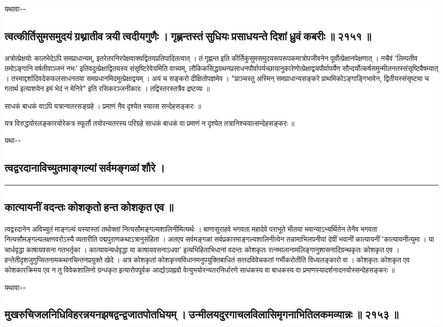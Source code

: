 यथावा--



## त्वत्कीर्तिसुमसमुदयं ग्रथ्नातीव त्रयी त्वदीयगुणैः । गृह्णन्तस्तं सुधियः प्रसाधयन्ते दिशां ध्रुवं कबरीः ॥ २१५१ ॥

अत्रोत्प्रेक्षयोः कालभेदेऽपि समप्राधान्यम्,
इतरेतरनिरपेक्षवाक्यद्वितयप्रतिपादितत्वात् । तं गृह्णन्त इति
कीर्तिकुसुमसमुदयरूपरूपकमात्रोपजीवनेन पूर्वोत्प्रेक्षानपेक्षणात् । नचैवं
'लिम्पतीव तमोऽङ्गानि वर्षतीवाञ्जनं नभः' इतिवदुत्प्रेक्षाद्वितयस्य
संसृष्टिरेवेयमिति वाच्यम्,
लौकिकसिद्धग्रथनप्रसाधनपौर्वापर्यच्छायानुकारेणोत्प्रेक्षाद्वयपौर्वापर्येण
सौन्दर्योत्कर्षसमुन्मीलनतस्संसृष्टिवैषम्यात् ।
तस्माद्दर्शादिवदेकफलसाधनतया समप्रधानमिदमुत्प्रेक्षाद्वयम् । अयं च सङ्करो
दीक्षितोपज्ञमेव । "प्राञ्चस्तु अस्मिन् समप्राधान्यसङ्करे
प्राथमिकोऽङ्गाङ्गिभावेन, द्वितीयस्संसृष्ट्या च गतार्थ इत्याशयेन इमं भेदं
न मेनिरे" इति रसिकरञ्जनीकारः । तद्विस्तरस्तत्रैव द्रष्टव्यः ॥



साधकं बाधकं वाऽपि यत्रान्यतरसङ्ग्रहे ।
प्रमाणं नैव दृश्येत स्यात्स सन्देहसङ्करः ॥

यत्र विरुद्धयोरलङ्कारयोरेकत्र स्फूर्तौ तयोरन्यतरस्य परिग्रहे साधकं बाधकं
वा प्रमाणं न दृश्येत तत्रानिश्चयात्सन्देहसङ्करः ॥

यथा--



## त्वद्वरदानाविच्युतमाङ्गल्यां सर्वमङ्गळां शौरे ।

------------------------------------------------------------------------

## कात्यायनीं वदन्तः कोशकृतो हन्त कोशकृत एव ॥

त्वद्वरदानेन अविच्युतं माङ्गल्यं यस्यास्तां तथोक्तां
नित्यसौमङ्गल्यशालिनीमित्यर्थः । बाणासुराहवे भगवता महादेवे पराभूते भीतया
भवान्याऽभ्यर्थितेन तेनैव भगवता नित्यसौमङ्गल्यलक्षणवरोऽस्यै व्यतारीति
पद्मपुराणकथाऽत्रानुसंहिता । अतएव सर्वमङ्गळां
सर्वप्रकारमाङ्गल्यशालिनीत्वेन तन्नामाभिलपनीयां देवीं भवानीं कात्यायनीं
'कात्यायनीत्युमा । या चार्धवृद्धा काषायवसना गतभर्तृका ।
कात्यायन्यर्धवृद्धा या काषायवसनाऽधवा' इत्यभिहिताभिधानां वदन्तः कोशकृतः
रत्नमालानामलिङ्गानुशासनादिग्रन्थकृतः कोशकृत एव ।
हन्तेतीदृशजुगुप्सितनामकथनचिन्तनप्रयुक्ते खेदे । अत्र कोशकृतां
कोशकृत्त्वविधानमनुपयुक्तिबाधितं सत्तदविवेचकतां गर्भीकरोतीति विध्यलङ्कारो
वा । कोशकृतः कोशकृत एव कोशकारक्रिमय एव न तु विवेकशालिनो ग्रन्धकृत
इत्यारोपपूर्वक आद्योऽपह्नवो वेत्युभयोरन्यतरनिर्धारणे साधकस्य वा बाधकस्य
वा प्रमाणस्यादर्शनादनयोस्सन्देहसङ्करः ॥

यथावा--



## मुखरुचिजलनिधिविहरन्नयनझषद्वन्द्वजातपोतधियम् । उन्मीलयदुरगाचलविलासिमृगनाभितिलकमव्यान्नः ॥ २१५३ ॥
